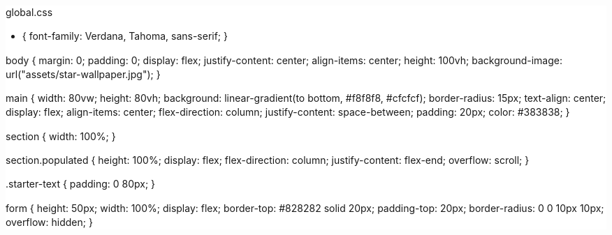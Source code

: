 global.css
* {
    font-family: Verdana, Tahoma, sans-serif;
}

body {
    margin: 0;
    padding: 0;
    display: flex;
    justify-content: center;
    align-items: center;
    height: 100vh;
    background-image: url("assets/star-wallpaper.jpg");
}

main {
    width: 80vw;
    height: 80vh;
    background: linear-gradient(to bottom, #f8f8f8, #cfcfcf);
    border-radius: 15px;
    text-align: center;
    display: flex;
    align-items: center;
    flex-direction: column;
    justify-content: space-between;
    padding: 20px;
    color: #383838;
}

section {
    width: 100%;
}

section.populated {
    height: 100%;
    display: flex;
    flex-direction: column;
    justify-content: flex-end;
    overflow: scroll;
}

.starter-text {
    padding: 0 80px;
}

form {
    height: 50px;
    width: 100%;
    display: flex;
    border-top: #828282 solid 20px;
    padding-top: 20px;
    border-radius: 0 0 10px 10px;
    overflow: hidden;
}
